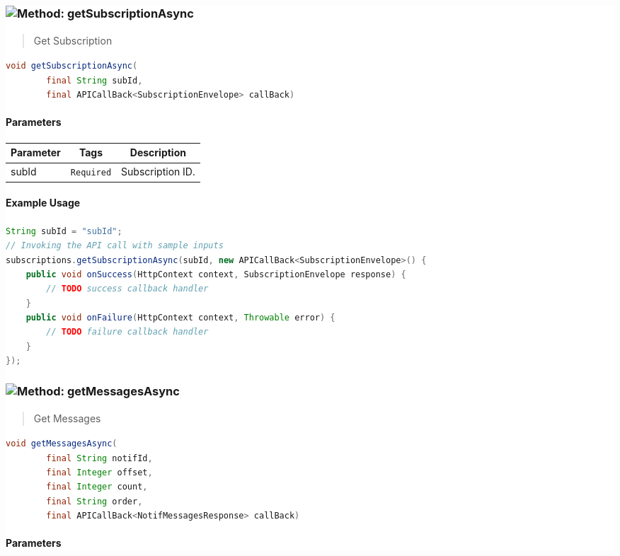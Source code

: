 
### <a name="get_subscription_async"></a>![Method: ](https://apidocs.io/img/method.png "cloud.artik.api.controllers.SubscriptionsController.getSubscriptionAsync") getSubscriptionAsync

> Get Subscription


```java
void getSubscriptionAsync(
        final String subId,
        final APICallBack<SubscriptionEnvelope> callBack)
```

#### Parameters

| Parameter | Tags | Description |
|-----------|------|-------------|
| subId |  ``` Required ```  | Subscription ID. |


#### Example Usage

```java
String subId = "subId";
// Invoking the API call with sample inputs
subscriptions.getSubscriptionAsync(subId, new APICallBack<SubscriptionEnvelope>() {
    public void onSuccess(HttpContext context, SubscriptionEnvelope response) {
        // TODO success callback handler
    }
    public void onFailure(HttpContext context, Throwable error) {
        // TODO failure callback handler
    }
});

```


### <a name="get_messages_async"></a>![Method: ](https://apidocs.io/img/method.png "cloud.artik.api.controllers.SubscriptionsController.getMessagesAsync") getMessagesAsync

> Get Messages


```java
void getMessagesAsync(
        final String notifId,
        final Integer offset,
        final Integer count,
        final String order,
        final APICallBack<NotifMessagesResponse> callBack)
```

#### Parameters
